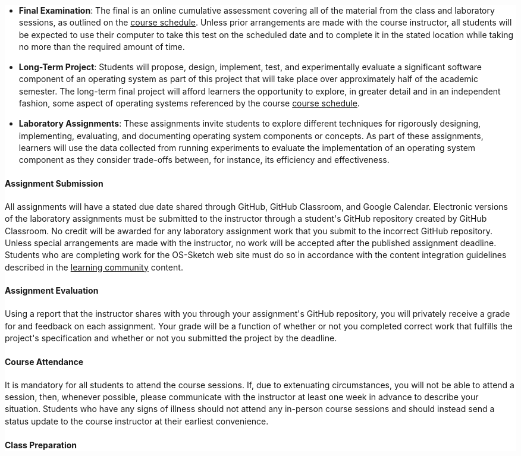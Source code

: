 -   **Final Examination**: The final is an online cumulative assessment covering
    all of the material from the class and laboratory sessions, as outlined on
    the [course schedule](/operating-systems/schedule/). Unless prior
    arrangements are made with the course instructor, all students will be
    expected to use their computer to take this test on the scheduled date and
    to complete it in the stated location while taking no more than the required
    amount of time.

-   **Long-Term Project**: Students will propose, design, implement, test, and
    experimentally evaluate a significant software component of an operating
    system as part of this project that will take place over approximately half
    of the academic semester. The long-term final project will afford learners
    the opportunity to explore, in greater detail and in an independent fashion,
    some aspect of operating systems referenced by the course [course
    schedule](/operating-systems/schedule/).

-   **Laboratory Assignments**: These assignments invite students to explore
    different techniques for rigorously designing, implementing, evaluating, and
    documenting operating system components or concepts. As part of these
    assignments, learners will use the data collected from running experiments
    to evaluate the implementation of an operating system component as they
    consider trade-offs between, for instance, its efficiency and effectiveness.

#### Assignment Submission

All assignments will have a stated due date shared through GitHub, GitHub
Classroom, and Google Calendar. Electronic versions of the laboratory
assignments must be submitted to the instructor through a student's GitHub
repository created by GitHub Classroom. No credit will be awarded for any
laboratory assignment work that you submit to the incorrect GitHub repository.
Unless special arrangements are made with the instructor, no work will be
accepted after the published assignment deadline. Students who are completing
work for the OS-Sketch web site must do so in accordance with the content
integration guidelines described in the [learning
community](/operating-systems/learning-community/) content.

#### Assignment Evaluation

Using a report that the instructor shares with you through your assignment's
GitHub repository, you will privately receive a grade for and feedback on each
assignment. Your grade will be a function of whether or not you completed
correct work that fulfills the project's specification and whether or not you
submitted the project by the deadline.

#### Course Attendance

It is mandatory for all students to attend the course sessions. If, due to
extenuating circumstances, you will not be able to attend a session, then,
whenever possible, please communicate with the instructor at least one week in
advance to describe your situation. Students who have any signs of illness
should not attend any in-person course sessions and should instead send a status
update to the course instructor at their earliest convenience.

#### Class Preparation
